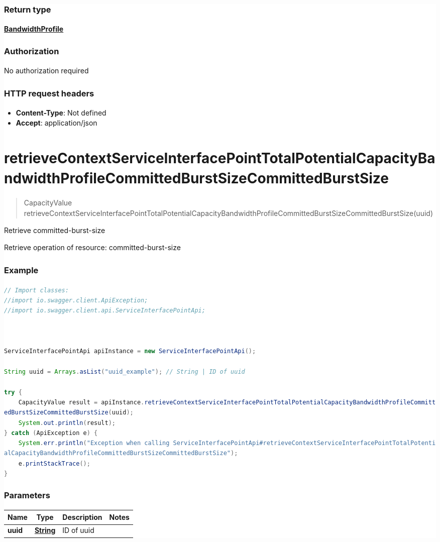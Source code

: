 
### Return type

[**BandwidthProfile**](BandwidthProfile.md)

### Authorization

No authorization required

### HTTP request headers

 - **Content-Type**: Not defined
 - **Accept**: application/json


<a name="retrieveContextServiceInterfacePointTotalPotentialCapacityBandwidthProfileCommittedBurstSizeCommittedBurstSize"></a>
# **retrieveContextServiceInterfacePointTotalPotentialCapacityBandwidthProfileCommittedBurstSizeCommittedBurstSize**
> CapacityValue retrieveContextServiceInterfacePointTotalPotentialCapacityBandwidthProfileCommittedBurstSizeCommittedBurstSize(uuid)

Retrieve committed-burst-size

Retrieve operation of resource: committed-burst-size

### Example
```java
// Import classes:
//import io.swagger.client.ApiException;
//import io.swagger.client.api.ServiceInterfacePointApi;



ServiceInterfacePointApi apiInstance = new ServiceInterfacePointApi();

String uuid = Arrays.asList("uuid_example"); // String | ID of uuid

try {
    CapacityValue result = apiInstance.retrieveContextServiceInterfacePointTotalPotentialCapacityBandwidthProfileCommittedBurstSizeCommittedBurstSize(uuid);
    System.out.println(result);
} catch (ApiException e) {
    System.err.println("Exception when calling ServiceInterfacePointApi#retrieveContextServiceInterfacePointTotalPotentialCapacityBandwidthProfileCommittedBurstSizeCommittedBurstSize");
    e.printStackTrace();
}
```

### Parameters

Name | Type | Description  | Notes
------------- | ------------- | ------------- | -------------
 **uuid** | [**String**](.md)| ID of uuid |
